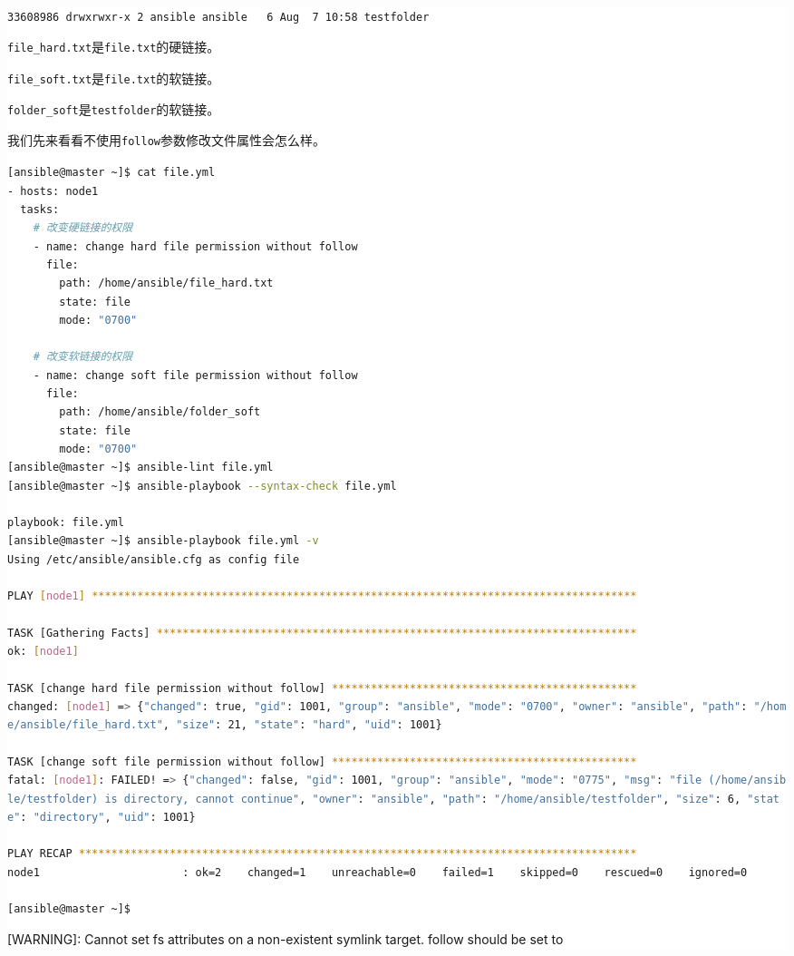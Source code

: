 ```sh
33608986 drwxrwxr-x 2 ansible ansible   6 Aug  7 10:58 testfolder
```

`file_hard.txt`是`file.txt`的硬链接。

`file_soft.txt`是`file.txt`的软链接。

`folder_soft`是`testfolder`的软链接。

我们先来看看不使用`follow`参数修改文件属性会怎么样。

```sh
[ansible@master ~]$ cat file.yml 
- hosts: node1
  tasks:
    # 改变硬链接的权限
    - name: change hard file permission without follow
      file:
        path: /home/ansible/file_hard.txt
        state: file
        mode: "0700"

    # 改变软链接的权限
    - name: change soft file permission without follow
      file:
        path: /home/ansible/folder_soft
        state: file
        mode: "0700"
[ansible@master ~]$ ansible-lint file.yml 
[ansible@master ~]$ ansible-playbook --syntax-check file.yml 

playbook: file.yml
[ansible@master ~]$ ansible-playbook file.yml -v
Using /etc/ansible/ansible.cfg as config file

PLAY [node1] ************************************************************************************

TASK [Gathering Facts] **************************************************************************
ok: [node1]

TASK [change hard file permission without follow] ***********************************************
changed: [node1] => {"changed": true, "gid": 1001, "group": "ansible", "mode": "0700", "owner": "ansible", "path": "/home/ansible/file_hard.txt", "size": 21, "state": "hard", "uid": 1001}

TASK [change soft file permission without follow] ***********************************************
fatal: [node1]: FAILED! => {"changed": false, "gid": 1001, "group": "ansible", "mode": "0775", "msg": "file (/home/ansible/testfolder) is directory, cannot continue", "owner": "ansible", "path": "/home/ansible/testfolder", "size": 6, "state": "directory", "uid": 1001}

PLAY RECAP **************************************************************************************
node1                      : ok=2    changed=1    unreachable=0    failed=1    skipped=0    rescued=0    ignored=0   

[ansible@master ~]$ 
```


[WARNING]: Cannot set fs attributes on a non-existent symlink target. follow should be set to